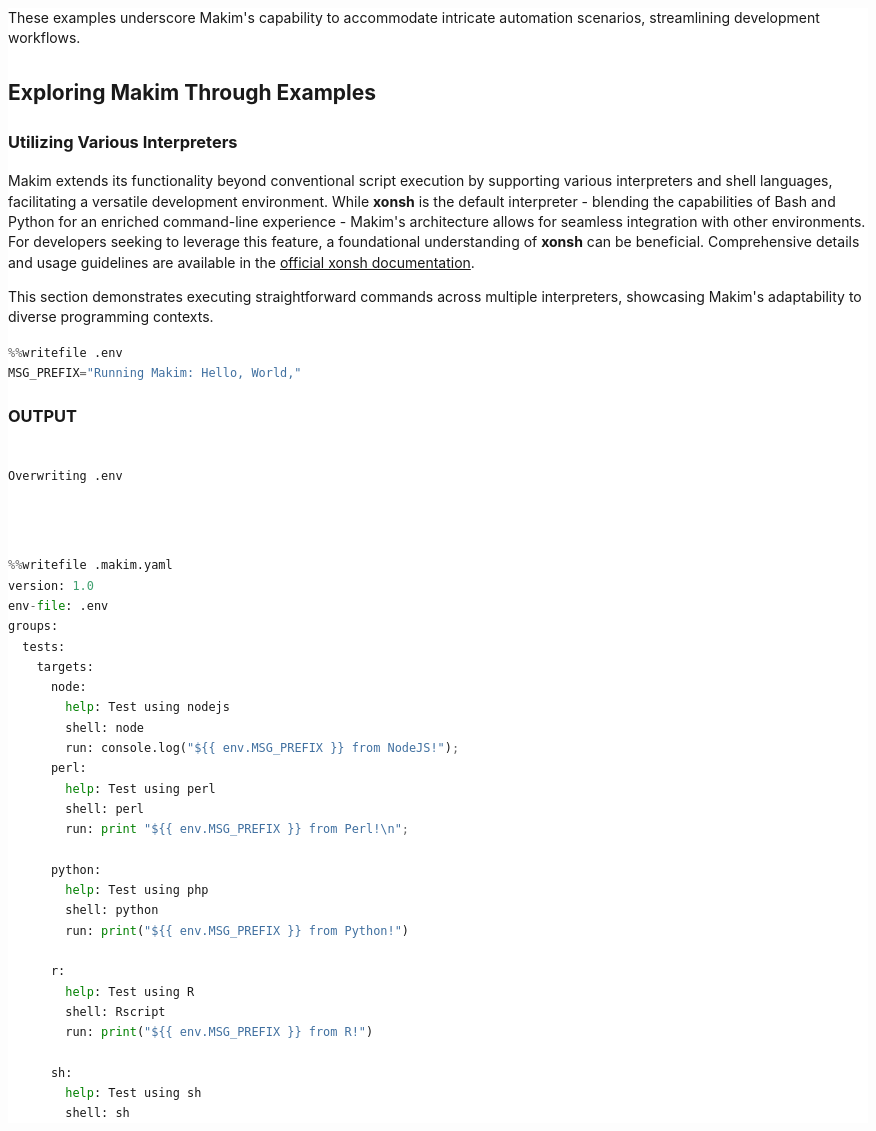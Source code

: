 These examples underscore Makim's capability to accommodate intricate automation scenarios, streamlining development workflows.

## Exploring Makim Through Examples

### Utilizing Various Interpreters

Makim extends its functionality beyond conventional script execution by supporting various interpreters and shell languages, facilitating a versatile development environment. While **xonsh** is the default interpreter - blending the capabilities of Bash and Python for an enriched command-line experience - Makim's architecture allows for seamless integration with other environments. For developers seeking to leverage this feature, a foundational understanding of **xonsh** can be beneficial. Comprehensive details and usage guidelines are available in the [official xonsh documentation](https://xon.sh/).

This section demonstrates executing straightforward commands across multiple interpreters, showcasing Makim's adaptability to diverse programming contexts.


```python
%%writefile .env
MSG_PREFIX="Running Makim: Hello, World,"
```

<div class="language-text highlight">
<h3 class="code-label">
  OUTPUT<i aria-hidden="true" data-feather="chevron-left"></i>
  <i aria-hidden="true" data-feather="chevron-right"></i>
</h3>
<pre class="output">
  <code><span>
Overwriting .env

</span></code>
</pre>
</div>


```python
%%writefile .makim.yaml
version: 1.0
env-file: .env
groups:
  tests:
    targets:
      node:
        help: Test using nodejs
        shell: node
        run: console.log("${{ env.MSG_PREFIX }} from NodeJS!");
      perl:
        help: Test using perl
        shell: perl
        run: print "${{ env.MSG_PREFIX }} from Perl!\n";

      python:
        help: Test using php
        shell: python
        run: print("${{ env.MSG_PREFIX }} from Python!")

      r:
        help: Test using R
        shell: Rscript
        run: print("${{ env.MSG_PREFIX }} from R!")

      sh:
        help: Test using sh
        shell: sh
```